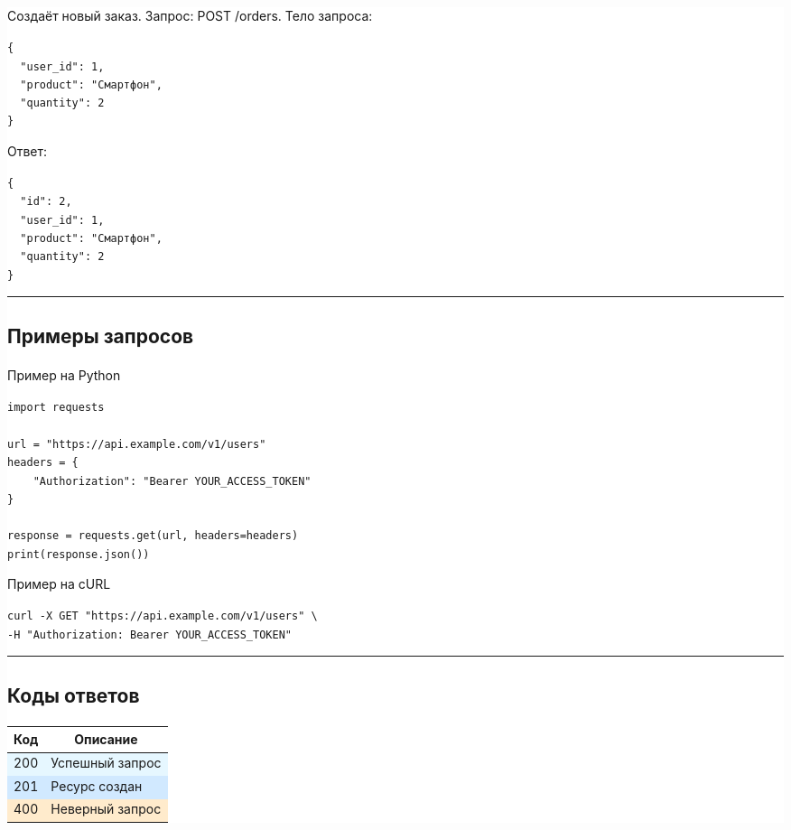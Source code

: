 Создаёт новый заказ. Запрос: POST /orders. Тело запроса:
```
{
  "user_id": 1,
  "product": "Смартфон",
  "quantity": 2
}
```
Ответ:
```
{
  "id": 2,
  "user_id": 1,
  "product": "Смартфон",
  "quantity": 2
}
```

---

## Примеры запросов

Пример на Python
```
import requests

url = "https://api.example.com/v1/users"
headers = {
    "Authorization": "Bearer YOUR_ACCESS_TOKEN"
}

response = requests.get(url, headers=headers)
print(response.json())
```

Пример на cURL
```
curl -X GET "https://api.example.com/v1/users" \
-H "Authorization: Bearer YOUR_ACCESS_TOKEN"
```

---

## Коды ответов

<table>
  <thead>
    <tr>
      <th>Код</th>
      <th>Описание</th>
    </tr>
  </thead>
  <tbody>
    <tr style="background-color: #e6f7ff;">
      <td>200</td>
      <td>Успешный запрос</td>
    </tr>
    <tr style="background-color: #d1e9ff;">
      <td>201</td>
      <td>Ресурс создан</td>
    </tr>
    <tr style="background-color: #ffebcc;">
      <td>400</td>
      <td>Неверный запрос</td>
    </tr>
    <tr style="background-color: #ffe6cc;">